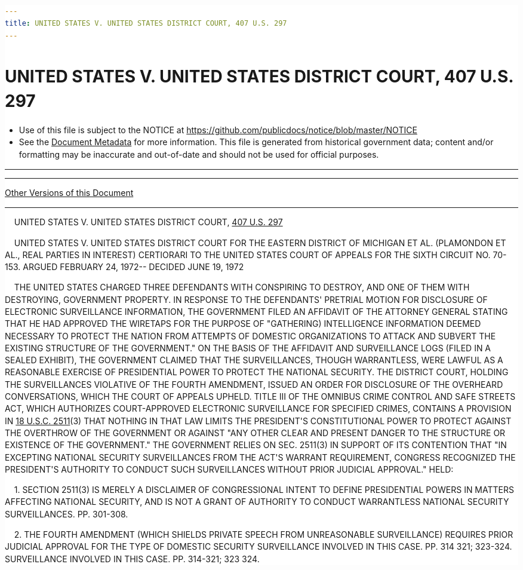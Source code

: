 ```yaml
---
title: UNITED STATES V. UNITED STATES DISTRICT COURT, 407 U.S. 297
---
```


# UNITED STATES V. UNITED STATES DISTRICT COURT, 407 U.S. 297

* Use of this file is subject to the NOTICE at https://github.com/publicdocs/notice/blob/master/NOTICE
* See the [Document Metadata](../../../index.md) for more information.
  This file is generated from historical government data; content and/or formatting may be inaccurate and out-of-date and should not be used for official purposes.

----------
----------

[Other Versions of this Document](https://publicdocs.github.io/go/links?ns=uslm-x&ref=%2Fus%2Fcourts%2Fscotus%2FusReporter%2F407%2F297)

----------

    UNITED STATES V. UNITED STATES DISTRICT COURT, [407 U.S. 297][/us/courts/scotus/usReporter/407/297]

    UNITED STATES V. UNITED STATES DISTRICT COURT FOR THE EASTERN DISTRICT OF MICHIGAN ET AL. (PLAMONDON ET AL., REAL PARTIES IN INTEREST) CERTIORARI TO THE UNITED STATES COURT OF APPEALS FOR THE SIXTH CIRCUIT NO. 70-153.  ARGUED FEBRUARY 24, 1972-- DECIDED JUNE 19, 1972

    THE UNITED STATES CHARGED THREE DEFENDANTS WITH CONSPIRING TO DESTROY, AND ONE OF THEM WITH DESTROYING, GOVERNMENT PROPERTY.  IN RESPONSE TO THE DEFENDANTS' PRETRIAL MOTION FOR DISCLOSURE OF ELECTRONIC SURVEILLANCE INFORMATION, THE GOVERNMENT FILED AN AFFIDAVIT OF THE ATTORNEY GENERAL STATING THAT HE HAD APPROVED THE WIRETAPS FOR THE PURPOSE OF "GATHERING) INTELLIGENCE INFORMATION DEEMED NECESSARY TO PROTECT THE NATION FROM ATTEMPTS OF DOMESTIC ORGANIZATIONS TO ATTACK AND SUBVERT THE EXISTING STRUCTURE OF THE GOVERNMENT."  ON THE BASIS OF THE AFFIDAVIT AND SURVEILLANCE LOGS (FILED IN A SEALED EXHIBIT), THE GOVERNMENT CLAIMED THAT THE SURVEILLANCES, THOUGH WARRANTLESS, WERE LAWFUL AS A REASONABLE EXERCISE OF PRESIDENTIAL POWER TO PROTECT THE NATIONAL SECURITY.  THE DISTRICT COURT, HOLDING THE SURVEILLANCES VIOLATIVE OF THE FOURTH AMENDMENT, ISSUED AN ORDER FOR DISCLOSURE OF THE OVERHEARD CONVERSATIONS, WHICH THE COURT OF APPEALS UPHELD.  TITLE III OF THE OMNIBUS CRIME CONTROL AND SAFE STREETS ACT, WHICH AUTHORIZES COURT-APPROVED ELECTRONIC SURVEILLANCE FOR SPECIFIED CRIMES, CONTAINS A PROVISION IN [18 U.S.C. 2511][/us/usc/t18/s2511](3) THAT NOTHING IN THAT LAW LIMITS THE PRESIDENT'S CONSTITUTIONAL POWER TO PROTECT AGAINST THE OVERTHROW OF THE GOVERNMENT OR AGAINST "ANY OTHER CLEAR AND PRESENT DANGER TO THE STRUCTURE OR EXISTENCE OF THE GOVERNMENT."  THE GOVERNMENT RELIES ON SEC. 2511(3) IN SUPPORT OF ITS CONTENTION THAT "IN EXCEPTING NATIONAL SECURITY SURVEILLANCES FROM THE ACT'S WARRANT REQUIREMENT, CONGRESS RECOGNIZED THE PRESIDENT'S AUTHORITY TO CONDUCT SUCH SURVEILLANCES WITHOUT PRIOR JUDICIAL APPROVAL."  HELD:

    1.  SECTION 2511(3) IS MERELY A DISCLAIMER OF CONGRESSIONAL INTENT TO DEFINE PRESIDENTIAL POWERS IN MATTERS AFFECTING NATIONAL SECURITY, AND IS NOT A GRANT OF AUTHORITY TO CONDUCT WARRANTLESS NATIONAL SECURITY SURVEILLANCES.  PP. 301-308.

    2.  THE FOURTH AMENDMENT (WHICH SHIELDS PRIVATE SPEECH FROM UNREASONABLE SURVEILLANCE) REQUIRES PRIOR JUDICIAL APPROVAL FOR THE TYPE OF DOMESTIC SECURITY SURVEILLANCE INVOLVED IN THIS CASE.  PP. 314 321; 323-324.  SURVEILLANCE INVOLVED IN THIS CASE.  PP. 314-321; 323 324.


[/us/courts/scotus/usReporter/407/297]: https://publicdocs.github.io/go/links?ns=uslm-x&ref=%2Fus%2Fcourts%2Fscotus%2FusReporter%2F407%2F297
[/us/usc/t18/s2511]: https://publicdocs.github.io/go/links?ns=uslm&ref=%2Fus%2Fusc%2Ft18%2Fs2511
[/us/usc/t18/s371]: https://publicdocs.github.io/go/links?ns=uslm&ref=%2Fus%2Fusc%2Ft18%2Fs371